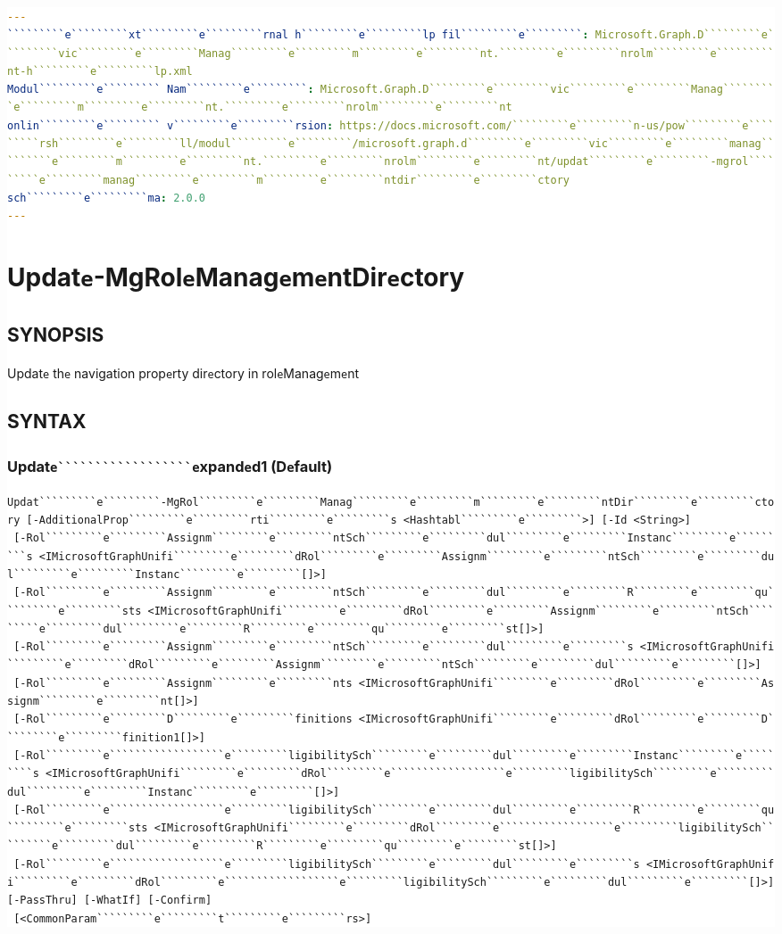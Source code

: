 ```yaml
---
`````````e`````````xt`````````e`````````rnal h`````````e`````````lp fil`````````e`````````: Microsoft.Graph.D`````````e`````````vic`````````e`````````Manag`````````e`````````m`````````e`````````nt.`````````e`````````nrolm`````````e`````````nt-h`````````e`````````lp.xml
Modul`````````e````````` Nam`````````e`````````: Microsoft.Graph.D`````````e`````````vic`````````e`````````Manag`````````e`````````m`````````e`````````nt.`````````e`````````nrolm`````````e`````````nt
onlin`````````e````````` v`````````e`````````rsion: https://docs.microsoft.com/`````````e`````````n-us/pow`````````e`````````rsh`````````e`````````ll/modul`````````e`````````/microsoft.graph.d`````````e`````````vic`````````e`````````manag`````````e`````````m`````````e`````````nt.`````````e`````````nrolm`````````e`````````nt/updat`````````e`````````-mgrol`````````e`````````manag`````````e`````````m`````````e`````````ntdir`````````e`````````ctory
sch`````````e`````````ma: 2.0.0
---
```


# Updat`````````e`````````-MgRol`````````e`````````Manag`````````e`````````m`````````e`````````ntDir`````````e`````````ctory

## SYNOPSIS
Updat`````````e````````` th`````````e````````` navigation prop`````````e`````````rty dir`````````e`````````ctory in rol`````````e`````````Manag`````````e`````````m`````````e`````````nt

## SYNTAX

### Updat`````````e``````````````````e`````````xpand`````````e`````````d1 (D`````````e`````````fault)
```
Updat`````````e`````````-MgRol`````````e`````````Manag`````````e`````````m`````````e`````````ntDir`````````e`````````ctory [-AdditionalProp`````````e`````````rti`````````e`````````s <Hashtabl`````````e`````````>] [-Id <String>]
 [-Rol`````````e`````````Assignm`````````e`````````ntSch`````````e`````````dul`````````e`````````Instanc`````````e`````````s <IMicrosoftGraphUnifi`````````e`````````dRol`````````e`````````Assignm`````````e`````````ntSch`````````e`````````dul`````````e`````````Instanc`````````e`````````[]>]
 [-Rol`````````e`````````Assignm`````````e`````````ntSch`````````e`````````dul`````````e`````````R`````````e`````````qu`````````e`````````sts <IMicrosoftGraphUnifi`````````e`````````dRol`````````e`````````Assignm`````````e`````````ntSch`````````e`````````dul`````````e`````````R`````````e`````````qu`````````e`````````st[]>]
 [-Rol`````````e`````````Assignm`````````e`````````ntSch`````````e`````````dul`````````e`````````s <IMicrosoftGraphUnifi`````````e`````````dRol`````````e`````````Assignm`````````e`````````ntSch`````````e`````````dul`````````e`````````[]>]
 [-Rol`````````e`````````Assignm`````````e`````````nts <IMicrosoftGraphUnifi`````````e`````````dRol`````````e`````````Assignm`````````e`````````nt[]>]
 [-Rol`````````e`````````D`````````e`````````finitions <IMicrosoftGraphUnifi`````````e`````````dRol`````````e`````````D`````````e`````````finition1[]>]
 [-Rol`````````e``````````````````e`````````ligibilitySch`````````e`````````dul`````````e`````````Instanc`````````e`````````s <IMicrosoftGraphUnifi`````````e`````````dRol`````````e``````````````````e`````````ligibilitySch`````````e`````````dul`````````e`````````Instanc`````````e`````````[]>]
 [-Rol`````````e``````````````````e`````````ligibilitySch`````````e`````````dul`````````e`````````R`````````e`````````qu`````````e`````````sts <IMicrosoftGraphUnifi`````````e`````````dRol`````````e``````````````````e`````````ligibilitySch`````````e`````````dul`````````e`````````R`````````e`````````qu`````````e`````````st[]>]
 [-Rol`````````e``````````````````e`````````ligibilitySch`````````e`````````dul`````````e`````````s <IMicrosoftGraphUnifi`````````e`````````dRol`````````e``````````````````e`````````ligibilitySch`````````e`````````dul`````````e`````````[]>] [-PassThru] [-WhatIf] [-Confirm]
 [<CommonParam`````````e`````````t`````````e`````````rs>]
```
